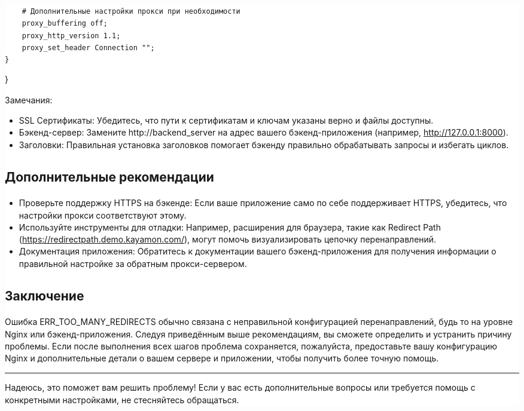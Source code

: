         # Дополнительные настройки прокси при необходимости
        proxy_buffering off;
        proxy_http_version 1.1;
        proxy_set_header Connection "";
    }
}


Замечания:

- SSL Сертификаты: Убедитесь, что пути к сертификатам и ключам указаны верно и файлы доступны.
- Бэкенд-сервер: Замените http://backend_server на адрес вашего бэкенд-приложения (например, http://127.0.0.1:8000).
- Заголовки: Правильная установка заголовков помогает бэкенду правильно обрабатывать запросы и избегать циклов.

## Дополнительные рекомендации

- Проверьте поддержку HTTPS на бэкенде: Если ваше приложение само по себе поддерживает HTTPS, убедитесь, что настройки прокси соответствуют этому.
- Используйте инструменты для отладки: Например, расширения для браузера, такие как Redirect Path (https://redirectpath.demo.kayamon.com/), могут помочь визуализировать цепочку перенаправлений.
- Документация приложения: Обратитесь к документации вашего бэкенд-приложения для получения информации о правильной настройке за обратным прокси-сервером.

## Заключение

Ошибка ERR_TOO_MANY_REDIRECTS обычно связана с неправильной конфигурацией перенаправлений, будь то на уровне Nginx или бэкенд-приложения. Следуя приведённым выше рекомендациям, вы сможете определить и устранить причину проблемы. Если после выполнения всех шагов проблема сохраняется, пожалуйста, предоставьте вашу конфигурацию Nginx и дополнительные детали о вашем сервере и приложении, чтобы получить более точную помощь.

---

Надеюсь, это поможет вам решить проблему! Если у вас есть дополнительные вопросы или требуется помощь с конкретными настройками, не стесняйтесь обращаться.